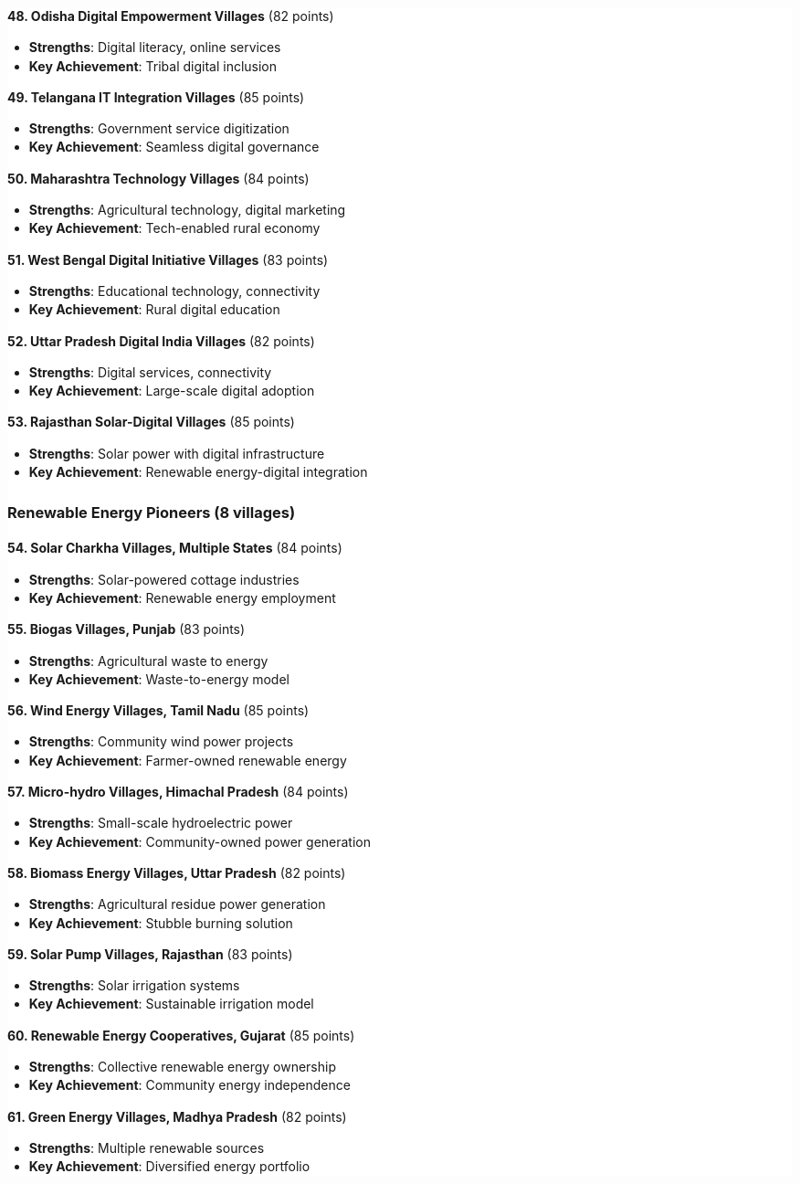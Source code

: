**48. Odisha Digital Empowerment Villages** (82 points)
- **Strengths**: Digital literacy, online services
- **Key Achievement**: Tribal digital inclusion

**49. Telangana IT Integration Villages** (85 points)
- **Strengths**: Government service digitization
- **Key Achievement**: Seamless digital governance

**50. Maharashtra Technology Villages** (84 points)
- **Strengths**: Agricultural technology, digital marketing
- **Key Achievement**: Tech-enabled rural economy

**51. West Bengal Digital Initiative Villages** (83 points)
- **Strengths**: Educational technology, connectivity
- **Key Achievement**: Rural digital education

**52. Uttar Pradesh Digital India Villages** (82 points)
- **Strengths**: Digital services, connectivity
- **Key Achievement**: Large-scale digital adoption

**53. Rajasthan Solar-Digital Villages** (85 points)
- **Strengths**: Solar power with digital infrastructure
- **Key Achievement**: Renewable energy-digital integration

### Renewable Energy Pioneers (8 villages)

**54. Solar Charkha Villages, Multiple States** (84 points)
- **Strengths**: Solar-powered cottage industries
- **Key Achievement**: Renewable energy employment

**55. Biogas Villages, Punjab** (83 points)
- **Strengths**: Agricultural waste to energy
- **Key Achievement**: Waste-to-energy model

**56. Wind Energy Villages, Tamil Nadu** (85 points)
- **Strengths**: Community wind power projects
- **Key Achievement**: Farmer-owned renewable energy

**57. Micro-hydro Villages, Himachal Pradesh** (84 points)
- **Strengths**: Small-scale hydroelectric power
- **Key Achievement**: Community-owned power generation

**58. Biomass Energy Villages, Uttar Pradesh** (82 points)
- **Strengths**: Agricultural residue power generation
- **Key Achievement**: Stubble burning solution

**59. Solar Pump Villages, Rajasthan** (83 points)
- **Strengths**: Solar irrigation systems
- **Key Achievement**: Sustainable irrigation model

**60. Renewable Energy Cooperatives, Gujarat** (85 points)
- **Strengths**: Collective renewable energy ownership
- **Key Achievement**: Community energy independence

**61. Green Energy Villages, Madhya Pradesh** (82 points)
- **Strengths**: Multiple renewable sources
- **Key Achievement**: Diversified energy portfolio
